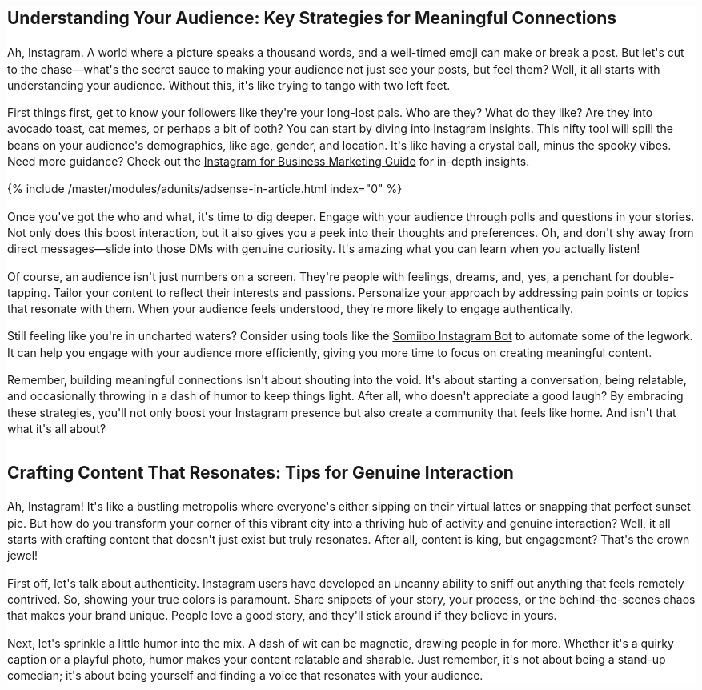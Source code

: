## Understanding Your Audience: Key Strategies for Meaningful Connections

Ah, Instagram. A world where a picture speaks a thousand words, and a well-timed emoji can make or break a post. But let's cut to the chase—what's the secret sauce to making your audience not just see your posts, but feel them? Well, it all starts with understanding your audience. Without this, it's like trying to tango with two left feet. 

First things first, get to know your followers like they're your long-lost pals. Who are they? What do they like? Are they into avocado toast, cat memes, or perhaps a bit of both? You can start by diving into Instagram Insights. This nifty tool will spill the beans on your audience's demographics, like age, gender, and location. It's like having a crystal ball, minus the spooky vibes. Need more guidance? Check out the [Instagram for Business Marketing Guide](https://www.socialmediaexaminer.com/instagram-for-business-marketing-guide/) for in-depth insights.

{% include /master/modules/adunits/adsense-in-article.html index="0" %}

Once you've got the who and what, it's time to dig deeper. Engage with your audience through polls and questions in your stories. Not only does this boost interaction, but it also gives you a peek into their thoughts and preferences. Oh, and don't shy away from direct messages—slide into those DMs with genuine curiosity. It's amazing what you can learn when you actually listen!

Of course, an audience isn't just numbers on a screen. They're people with feelings, dreams, and, yes, a penchant for double-tapping. Tailor your content to reflect their interests and passions. Personalize your approach by addressing pain points or topics that resonate with them. When your audience feels understood, they're more likely to engage authentically.

Still feeling like you're in uncharted waters? Consider using tools like the [Somiibo Instagram Bot](https://somiibo.com/platforms/instagram-bot) to automate some of the legwork. It can help you engage with your audience more efficiently, giving you more time to focus on creating meaningful content.

Remember, building meaningful connections isn't about shouting into the void. It's about starting a conversation, being relatable, and occasionally throwing in a dash of humor to keep things light. After all, who doesn't appreciate a good laugh? By embracing these strategies, you'll not only boost your Instagram presence but also create a community that feels like home. And isn't that what it's all about?

## Crafting Content That Resonates: Tips for Genuine Interaction

Ah, Instagram! It's like a bustling metropolis where everyone's either sipping on their virtual lattes or snapping that perfect sunset pic. But how do you transform your corner of this vibrant city into a thriving hub of activity and genuine interaction? Well, it all starts with crafting content that doesn't just exist but truly resonates. After all, content is king, but engagement? That's the crown jewel!

First off, let's talk about authenticity. Instagram users have developed an uncanny ability to sniff out anything that feels remotely contrived. So, showing your true colors is paramount. Share snippets of your story, your process, or the behind-the-scenes chaos that makes your brand unique. People love a good story, and they'll stick around if they believe in yours.

Next, let's sprinkle a little humor into the mix. A dash of wit can be magnetic, drawing people in for more. Whether it's a quirky caption or a playful photo, humor makes your content relatable and sharable. Just remember, it's not about being a stand-up comedian; it's about being yourself and finding a voice that resonates with your audience.
